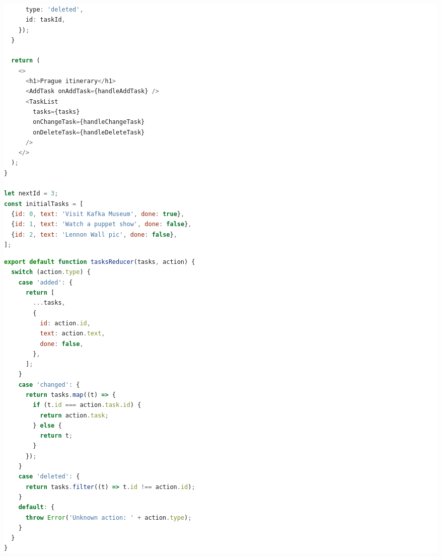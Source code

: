 ```js App.js
      type: 'deleted',
      id: taskId,
    });
  }

  return (
    <>
      <h1>Prague itinerary</h1>
      <AddTask onAddTask={handleAddTask} />
      <TaskList
        tasks={tasks}
        onChangeTask={handleChangeTask}
        onDeleteTask={handleDeleteTask}
      />
    </>
  );
}

let nextId = 3;
const initialTasks = [
  {id: 0, text: 'Visit Kafka Museum', done: true},
  {id: 1, text: 'Watch a puppet show', done: false},
  {id: 2, text: 'Lennon Wall pic', done: false},
];
```

```js tasksReducer.js
export default function tasksReducer(tasks, action) {
  switch (action.type) {
    case 'added': {
      return [
        ...tasks,
        {
          id: action.id,
          text: action.text,
          done: false,
        },
      ];
    }
    case 'changed': {
      return tasks.map((t) => {
        if (t.id === action.task.id) {
          return action.task;
        } else {
          return t;
        }
      });
    }
    case 'deleted': {
      return tasks.filter((t) => t.id !== action.id);
    }
    default: {
      throw Error('Unknown action: ' + action.type);
    }
  }
}
```
